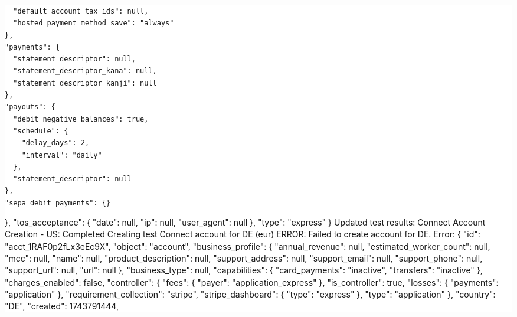       "default_account_tax_ids": null,
      "hosted_payment_method_save": "always"
    },
    "payments": {
      "statement_descriptor": null,
      "statement_descriptor_kana": null,
      "statement_descriptor_kanji": null
    },
    "payouts": {
      "debit_negative_balances": true,
      "schedule": {
        "delay_days": 2,
        "interval": "daily"
      },
      "statement_descriptor": null
    },
    "sepa_debit_payments": {}
  },
  "tos_acceptance": {
    "date": null,
    "ip": null,
    "user_agent": null
  },
  "type": "express"
}
Updated test results: Connect Account Creation - US: Completed
Creating test Connect account for DE (eur)
ERROR: Failed to create account for DE. Error: {
  "id": "acct_1RAF0p2fLx3eEc9X",
  "object": "account",
  "business_profile": {
    "annual_revenue": null,
    "estimated_worker_count": null,
    "mcc": null,
    "name": null,
    "product_description": null,
    "support_address": null,
    "support_email": null,
    "support_phone": null,
    "support_url": null,
    "url": null
  },
  "business_type": null,
  "capabilities": {
    "card_payments": "inactive",
    "transfers": "inactive"
  },
  "charges_enabled": false,
  "controller": {
    "fees": {
      "payer": "application_express"
    },
    "is_controller": true,
    "losses": {
      "payments": "application"
    },
    "requirement_collection": "stripe",
    "stripe_dashboard": {
      "type": "express"
    },
    "type": "application"
  },
  "country": "DE",
  "created": 1743791444,